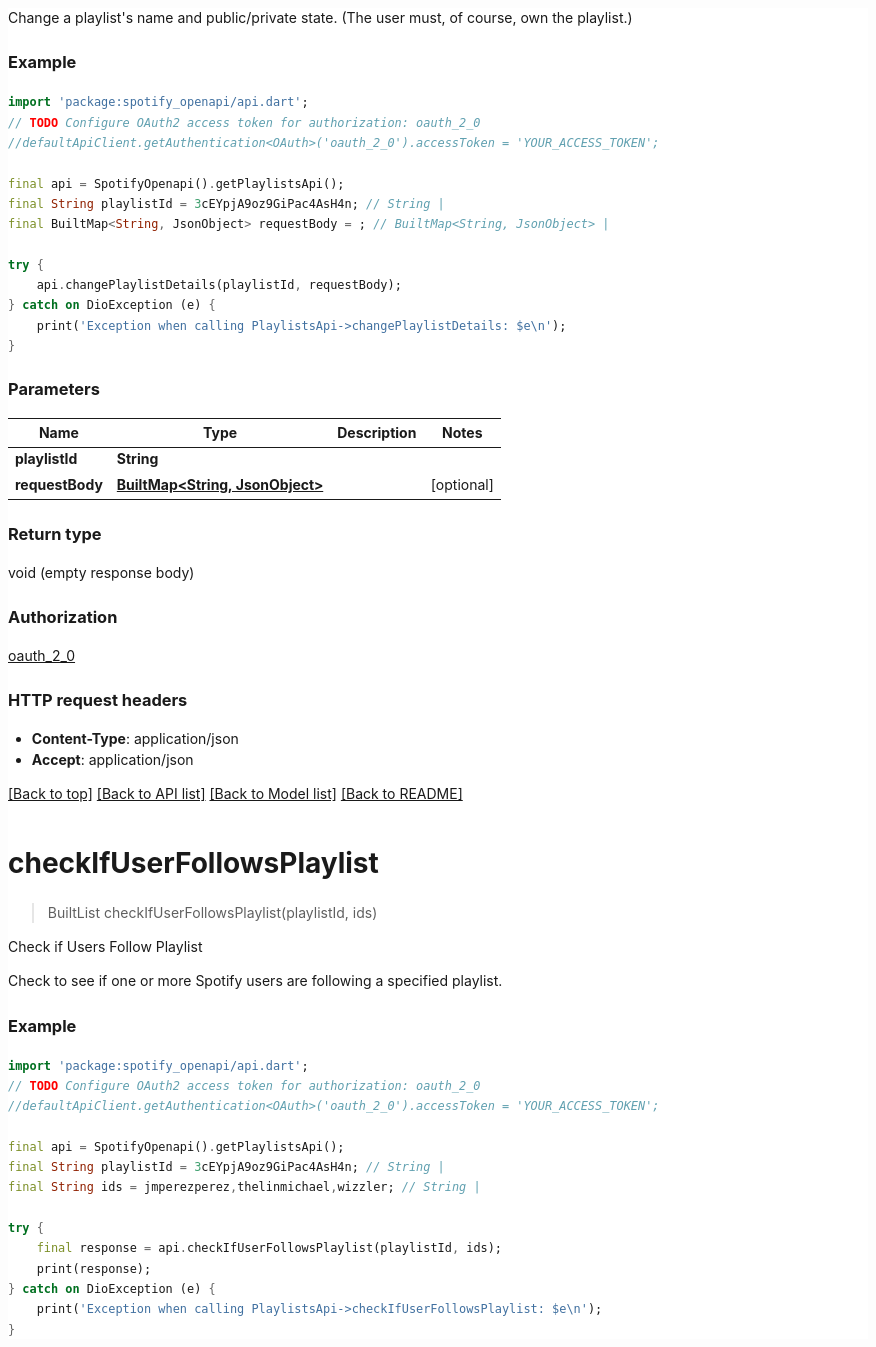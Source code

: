 Change a playlist's name and public/private state. (The user must, of course, own the playlist.) 

### Example
```dart
import 'package:spotify_openapi/api.dart';
// TODO Configure OAuth2 access token for authorization: oauth_2_0
//defaultApiClient.getAuthentication<OAuth>('oauth_2_0').accessToken = 'YOUR_ACCESS_TOKEN';

final api = SpotifyOpenapi().getPlaylistsApi();
final String playlistId = 3cEYpjA9oz9GiPac4AsH4n; // String | 
final BuiltMap<String, JsonObject> requestBody = ; // BuiltMap<String, JsonObject> | 

try {
    api.changePlaylistDetails(playlistId, requestBody);
} catch on DioException (e) {
    print('Exception when calling PlaylistsApi->changePlaylistDetails: $e\n');
}
```

### Parameters

Name | Type | Description  | Notes
------------- | ------------- | ------------- | -------------
 **playlistId** | **String**|  | 
 **requestBody** | [**BuiltMap&lt;String, JsonObject&gt;**](JsonObject.md)|  | [optional] 

### Return type

void (empty response body)

### Authorization

[oauth_2_0](../README.md#oauth_2_0)

### HTTP request headers

 - **Content-Type**: application/json
 - **Accept**: application/json

[[Back to top]](#) [[Back to API list]](../README.md#documentation-for-api-endpoints) [[Back to Model list]](../README.md#documentation-for-models) [[Back to README]](../README.md)

# **checkIfUserFollowsPlaylist**
> BuiltList<bool> checkIfUserFollowsPlaylist(playlistId, ids)

Check if Users Follow Playlist 

Check to see if one or more Spotify users are following a specified playlist. 

### Example
```dart
import 'package:spotify_openapi/api.dart';
// TODO Configure OAuth2 access token for authorization: oauth_2_0
//defaultApiClient.getAuthentication<OAuth>('oauth_2_0').accessToken = 'YOUR_ACCESS_TOKEN';

final api = SpotifyOpenapi().getPlaylistsApi();
final String playlistId = 3cEYpjA9oz9GiPac4AsH4n; // String | 
final String ids = jmperezperez,thelinmichael,wizzler; // String | 

try {
    final response = api.checkIfUserFollowsPlaylist(playlistId, ids);
    print(response);
} catch on DioException (e) {
    print('Exception when calling PlaylistsApi->checkIfUserFollowsPlaylist: $e\n');
}
```